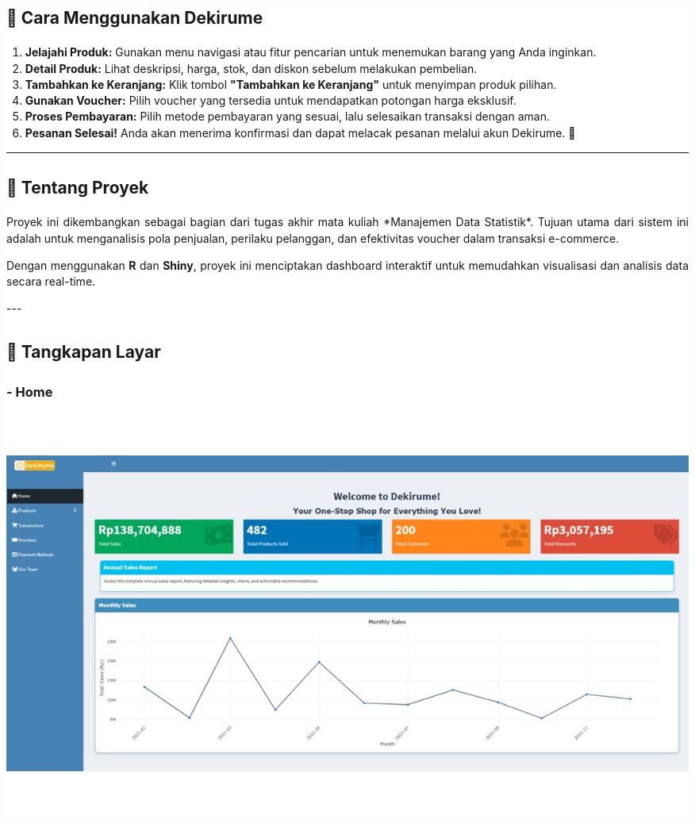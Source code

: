 
## 🚀 Cara Menggunakan Dekirume

1. **Jelajahi Produk:** Gunakan menu navigasi atau fitur pencarian untuk menemukan barang yang Anda inginkan.
2. **Detail Produk:** Lihat deskripsi, harga, stok, dan diskon sebelum melakukan pembelian.
3. **Tambahkan ke Keranjang:** Klik tombol **"Tambahkan ke Keranjang"** untuk menyimpan produk pilihan.
4. **Gunakan Voucher:** Pilih voucher yang tersedia untuk mendapatkan potongan harga eksklusif.
5. **Proses Pembayaran:** Pilih metode pembayaran yang sesuai, lalu selesaikan transaksi dengan aman.
6. **Pesanan Selesai!** Anda akan menerima konfirmasi dan dapat melacak pesanan melalui akun Dekirume. 🎉

---

## 📄 Tentang Proyek
<div style="text-align: justify;">
Proyek ini dikembangkan sebagai bagian dari tugas akhir mata kuliah *Manajemen Data Statistik*. Tujuan utama dari sistem ini adalah untuk menganalisis pola penjualan, perilaku pelanggan, dan efektivitas voucher dalam transaksi e-commerce.

Dengan menggunakan **R** dan **Shiny**, proyek ini menciptakan dashboard interaktif untuk memudahkan visualisasi dan analisis data secara real-time.
</div>
---

## 📸 Tangkapan Layar

### - Home  
<p align="center">
  <img width="900" height="500" src="Images/Home.jpg">
</p>
